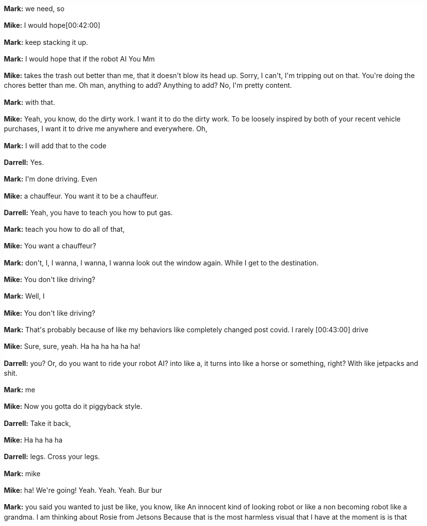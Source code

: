 **Mark:** we need, so

**Mike:** I would hope[00:42:00]

**Mark:** keep stacking it up.

**Mark:** I would hope that if the robot AI You Mm

**Mike:** takes the trash out better than me, that it doesn't blow its head up. Sorry, I can't, I'm tripping out on that. You're doing the chores better than me. Oh man, anything to add? Anything to add? No, I'm pretty content.

**Mark:** with that.

**Mike:** Yeah, you know, do the dirty work. I want it to do the dirty work. To be loosely inspired by both of your recent vehicle purchases, I want it to drive me anywhere and everywhere. Oh,

**Mark:** I will add that to the code

**Darrell:** Yes.

**Mark:** I'm done driving. Even

**Mike:** a chauffeur. You want it to be a chauffeur.

**Darrell:** Yeah, you have to teach you how to put gas.

**Mark:** teach you how to do all of that,

**Mike:** You want a chauffeur?

**Mark:** don't, I, I wanna, I wanna, I wanna look out the window again. While I get to the destination.

**Mike:** You don't like driving?

**Mark:** Well, I

**Mike:** You don't like driving?

**Mark:** That's probably because of like my behaviors like completely changed post covid. I rarely [00:43:00] drive

**Mike:** Sure, sure, yeah. Ha ha ha ha ha ha!

**Darrell:** you? Or, do you want to ride your robot AI? into like a, it turns into like a horse or something, right? With like jetpacks and shit.

**Mark:** me

**Mike:** Now you gotta do it piggyback style.

**Darrell:** Take it back,

**Mike:** Ha ha ha ha

**Darrell:** legs. Cross your legs.

**Mark:** mike

**Mike:** ha! We're going! Yeah. Yeah. Yeah. Bur bur

**Mark:** you said you wanted to just be like, you know, like An innocent kind of looking robot or like a non becoming robot like a grandma. I am thinking about Rosie from Jetsons Because that is the most harmless visual that I have at the moment is is that
